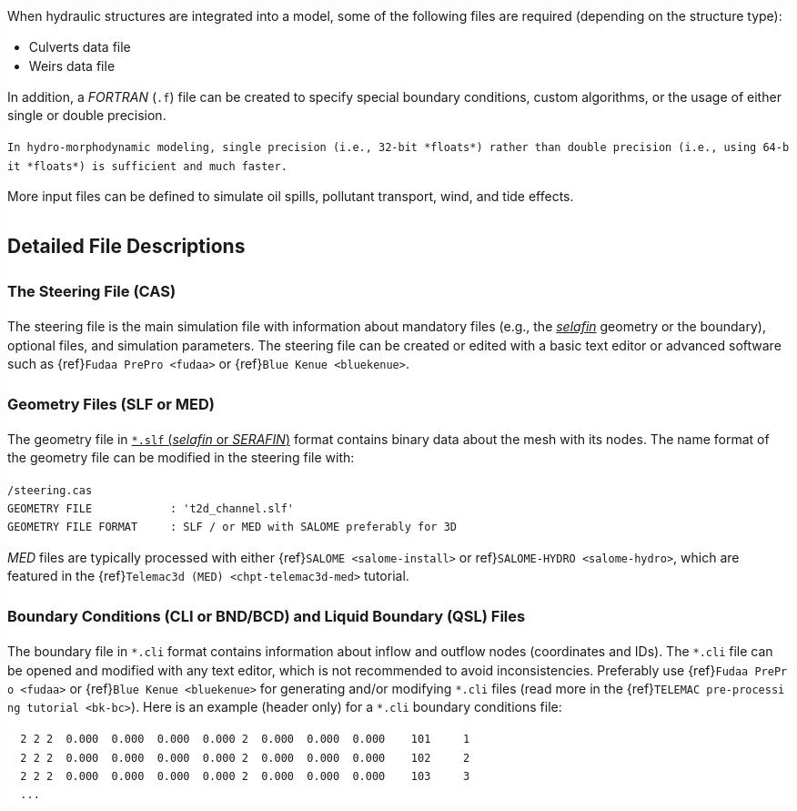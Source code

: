 When hydraulic structures are integrated into a model, some of the following files are required (depending on the structure type):

* Culverts data file
* Weirs data file

In addition, a *FORTRAN* (`.f`) file can be created to specify special boundary conditions, custom algorithms, or the usage of either single or double precision.

```{admonition} Single and double precision
In hydro-morphodynamic modeling, single precision (i.e., 32-bit *floats*) rather than double precision (i.e., using 64-bit *floats*) is sufficient and much faster.
```

More input files can be defined to simulate oil spills, pollutant transport, wind, and tide effects.


## Detailed File Descriptions

### The Steering File (CAS)

The steering file is the main simulation file with information about mandatory files (e.g., the [*selafin*](https://gdal.org/drivers/vector/selafin.html) geometry or the boundary), optional files, and simulation parameters. The steering file can be created or edited with a basic text editor or advanced software such as {ref}`Fudaa PrePro <fudaa>` or {ref}`Blue Kenue <bluekenue>`.


### Geometry Files (SLF or MED)

The geometry file in [`*.slf` (*selafin* or *SERAFIN*)](https://gdal.org/drivers/vector/selafin.html) format contains binary data about the mesh with its nodes. The name format of the geometry file can be modified in the steering file with:

```
/steering.cas
GEOMETRY FILE            : 't2d_channel.slf'
GEOMETRY FILE FORMAT     : SLF / or MED with SALOME preferably for 3D
```

*MED* files are typically processed with either {ref}`SALOME <salome-install>` or ref}`SALOME-HYDRO <salome-hydro>`, which are featured in the {ref}`Telemac3d (MED) <chpt-telemac3d-med>` tutorial.


### Boundary Conditions (CLI or BND/BCD) and Liquid Boundary (QSL) Files

The boundary file in `*.cli` format contains information about inflow and outflow nodes (coordinates and IDs). The `*.cli` file can be opened and modified with any text editor, which is not recommended to avoid inconsistencies. Preferably use {ref}`Fudaa PrePro <fudaa>` or {ref}`Blue Kenue <bluekenue>` for generating and/or modifying `*.cli` files (read more in the {ref}`TELEMAC pre-processing tutorial <bk-bc>`). Here is an example (header only) for a `*.cli` boundary conditions file:

```
  2 2 2  0.000  0.000  0.000  0.000 2  0.000  0.000  0.000    101     1
  2 2 2  0.000  0.000  0.000  0.000 2  0.000  0.000  0.000    102     2
  2 2 2  0.000  0.000  0.000  0.000 2  0.000  0.000  0.000    103     3
  ...
```
